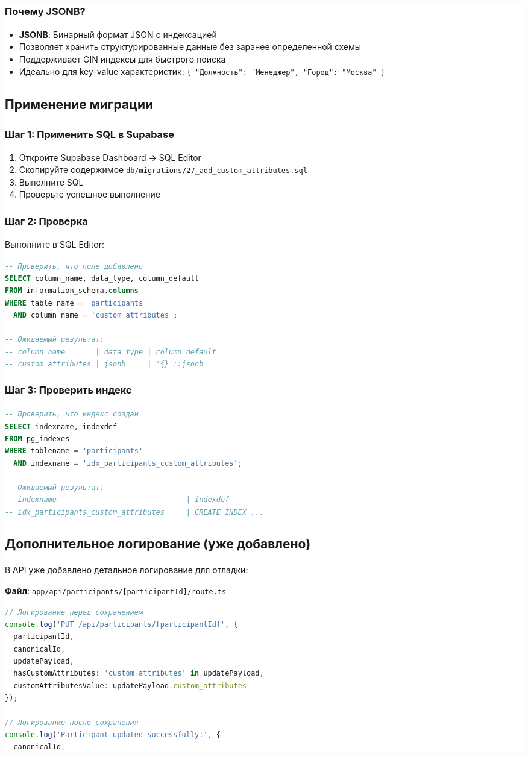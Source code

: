 ### Почему JSONB?

- **JSONB**: Бинарный формат JSON с индексацией
- Позволяет хранить структурированные данные без заранее определенной схемы
- Поддерживает GIN индексы для быстрого поиска
- Идеально для key-value характеристик: `{ "Должность": "Менеджер", "Город": "Москва" }`

## Применение миграции

### Шаг 1: Применить SQL в Supabase

1. Откройте Supabase Dashboard → SQL Editor
2. Скопируйте содержимое `db/migrations/27_add_custom_attributes.sql`
3. Выполните SQL
4. Проверьте успешное выполнение

### Шаг 2: Проверка

Выполните в SQL Editor:

```sql
-- Проверить, что поле добавлено
SELECT column_name, data_type, column_default
FROM information_schema.columns
WHERE table_name = 'participants' 
  AND column_name = 'custom_attributes';

-- Ожидаемый результат:
-- column_name       | data_type | column_default
-- custom_attributes | jsonb     | '{}'::jsonb
```

### Шаг 3: Проверить индекс

```sql
-- Проверить, что индекс создан
SELECT indexname, indexdef
FROM pg_indexes
WHERE tablename = 'participants' 
  AND indexname = 'idx_participants_custom_attributes';

-- Ожидаемый результат:
-- indexname                              | indexdef
-- idx_participants_custom_attributes     | CREATE INDEX ...
```

## Дополнительное логирование (уже добавлено)

В API уже добавлено детальное логирование для отладки:

**Файл**: `app/api/participants/[participantId]/route.ts`

```typescript
// Логирование перед сохранением
console.log('PUT /api/participants/[participantId]', {
  participantId,
  canonicalId,
  updatePayload,
  hasCustomAttributes: 'custom_attributes' in updatePayload,
  customAttributesValue: updatePayload.custom_attributes
});

// Логирование после сохранения
console.log('Participant updated successfully:', {
  canonicalId,
```